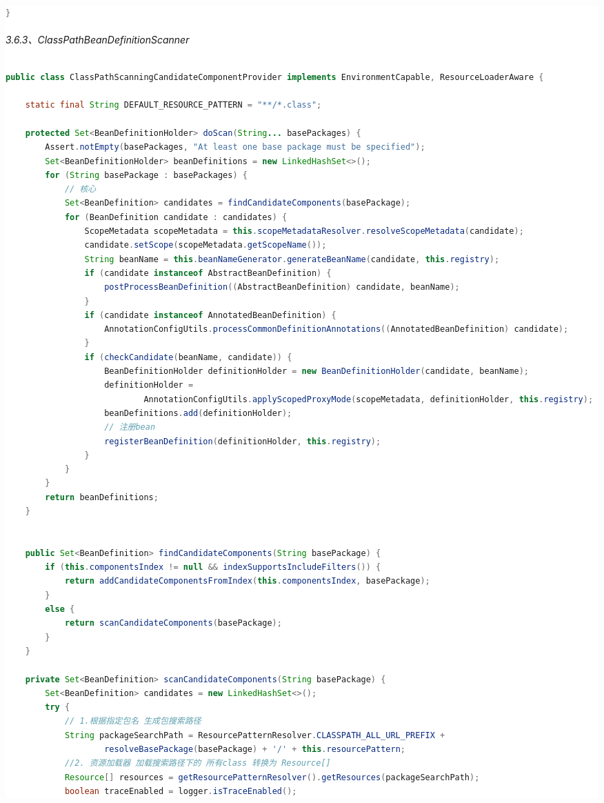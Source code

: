 ```java
}
```

###### 3.6.3、ClassPathBeanDefinitionScanner

```java
public class ClassPathScanningCandidateComponentProvider implements EnvironmentCapable, ResourceLoaderAware {

	static final String DEFAULT_RESOURCE_PATTERN = "**/*.class";
    
	protected Set<BeanDefinitionHolder> doScan(String... basePackages) {
		Assert.notEmpty(basePackages, "At least one base package must be specified");
		Set<BeanDefinitionHolder> beanDefinitions = new LinkedHashSet<>();
		for (String basePackage : basePackages) {
            // 核心
			Set<BeanDefinition> candidates = findCandidateComponents(basePackage);
			for (BeanDefinition candidate : candidates) {
				ScopeMetadata scopeMetadata = this.scopeMetadataResolver.resolveScopeMetadata(candidate);
				candidate.setScope(scopeMetadata.getScopeName());
				String beanName = this.beanNameGenerator.generateBeanName(candidate, this.registry);
				if (candidate instanceof AbstractBeanDefinition) {
					postProcessBeanDefinition((AbstractBeanDefinition) candidate, beanName);
				}
				if (candidate instanceof AnnotatedBeanDefinition) {
					AnnotationConfigUtils.processCommonDefinitionAnnotations((AnnotatedBeanDefinition) candidate);
				}
				if (checkCandidate(beanName, candidate)) {
					BeanDefinitionHolder definitionHolder = new BeanDefinitionHolder(candidate, beanName);
					definitionHolder =
							AnnotationConfigUtils.applyScopedProxyMode(scopeMetadata, definitionHolder, this.registry);
					beanDefinitions.add(definitionHolder);
                    // 注册bean
					registerBeanDefinition(definitionHolder, this.registry);
				}
			}
		}
		return beanDefinitions;
	}


	public Set<BeanDefinition> findCandidateComponents(String basePackage) {
		if (this.componentsIndex != null && indexSupportsIncludeFilters()) {
			return addCandidateComponentsFromIndex(this.componentsIndex, basePackage);
		}
		else {
			return scanCandidateComponents(basePackage);
		}
	}
    
    private Set<BeanDefinition> scanCandidateComponents(String basePackage) {
		Set<BeanDefinition> candidates = new LinkedHashSet<>();
		try {
            // 1.根据指定包名 生成包搜索路径
			String packageSearchPath = ResourcePatternResolver.CLASSPATH_ALL_URL_PREFIX +
					resolveBasePackage(basePackage) + '/' + this.resourcePattern;
			//2. 资源加载器 加载搜索路径下的 所有class 转换为 Resource[]
            Resource[] resources = getResourcePatternResolver().getResources(packageSearchPath);
			boolean traceEnabled = logger.isTraceEnabled();
```